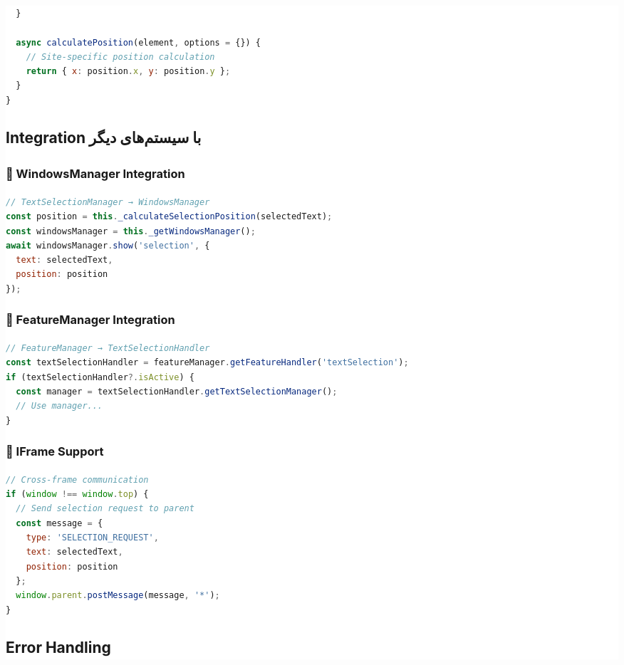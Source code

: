 ```javascript
  }

  async calculatePosition(element, options = {}) {
    // Site-specific position calculation
    return { x: position.x, y: position.y };
  }
}
```

## Integration با سیستم‌های دیگر

### 🔗 WindowsManager Integration

```javascript
// TextSelectionManager → WindowsManager
const position = this._calculateSelectionPosition(selectedText);
const windowsManager = this._getWindowsManager();
await windowsManager.show('selection', {
  text: selectedText,
  position: position
});
```

### 🔗 FeatureManager Integration

```javascript
// FeatureManager → TextSelectionHandler
const textSelectionHandler = featureManager.getFeatureHandler('textSelection');
if (textSelectionHandler?.isActive) {
  const manager = textSelectionHandler.getTextSelectionManager();
  // Use manager...
}
```

### 🔗 IFrame Support

```javascript
// Cross-frame communication
if (window !== window.top) {
  // Send selection request to parent
  const message = {
    type: 'SELECTION_REQUEST',
    text: selectedText,
    position: position
  };
  window.parent.postMessage(message, '*');
}
```

## Error Handling
